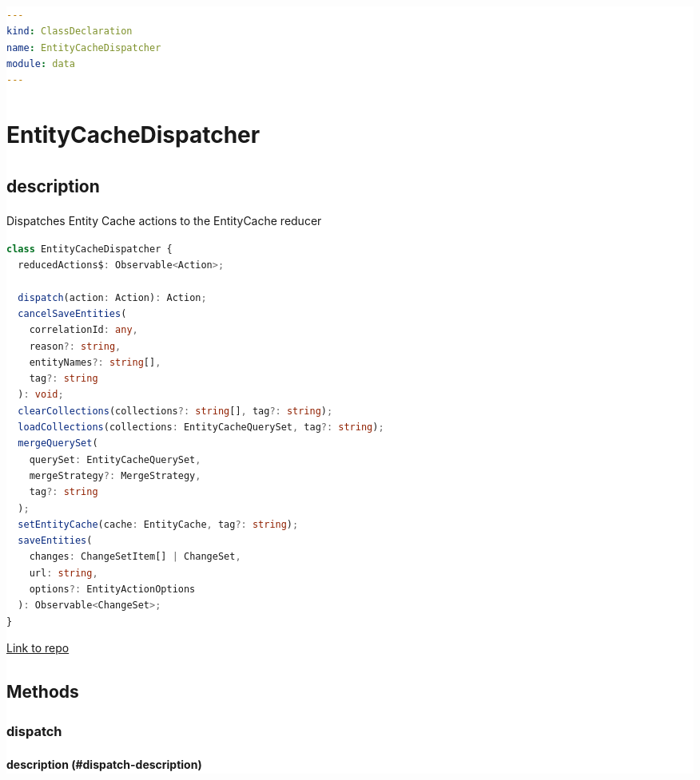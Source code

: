 ```yaml
---
kind: ClassDeclaration
name: EntityCacheDispatcher
module: data
---
```


# EntityCacheDispatcher

## description

Dispatches Entity Cache actions to the EntityCache reducer

```ts
class EntityCacheDispatcher {
  reducedActions$: Observable<Action>;

  dispatch(action: Action): Action;
  cancelSaveEntities(
    correlationId: any,
    reason?: string,
    entityNames?: string[],
    tag?: string
  ): void;
  clearCollections(collections?: string[], tag?: string);
  loadCollections(collections: EntityCacheQuerySet, tag?: string);
  mergeQuerySet(
    querySet: EntityCacheQuerySet,
    mergeStrategy?: MergeStrategy,
    tag?: string
  );
  setEntityCache(cache: EntityCache, tag?: string);
  saveEntities(
    changes: ChangeSetItem[] | ChangeSet,
    url: string,
    options?: EntityActionOptions
  ): Observable<ChangeSet>;
}
```

[Link to repo](https://github.com/ngrx/platform/blob/master/modules/data/src/dispatchers/entity-cache-dispatcher.ts#L32-L219)

## Methods

### dispatch

#### description (#dispatch-description)
